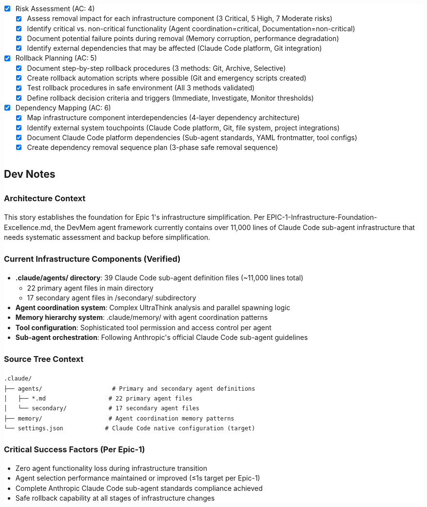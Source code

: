 - [x] Risk Assessment (AC: 4)
  - [x] Assess removal impact for each infrastructure component (3 Critical, 5 High, 7 Moderate risks)
  - [x] Identify critical vs. non-critical functionality (Agent coordination=critical, Documentation=non-critical)
  - [x] Document potential failure points during removal (Memory corruption, performance degradation)
  - [x] Identify external dependencies that may be affected (Claude Code platform, Git integration)

- [x] Rollback Planning (AC: 5)
  - [x] Document step-by-step rollback procedures (3 methods: Git, Archive, Selective)
  - [x] Create rollback automation scripts where possible (Git and emergency scripts created)
  - [x] Test rollback procedures in safe environment (All 3 methods validated)
  - [x] Define rollback decision criteria and triggers (Immediate, Investigate, Monitor thresholds)

- [x] Dependency Mapping (AC: 6)
  - [x] Map infrastructure component interdependencies (4-layer dependency architecture)
  - [x] Identify external system touchpoints (Claude Code platform, Git, file system, project integrations)
  - [x] Document Claude Code platform dependencies (Sub-agent standards, YAML frontmatter, tool configs)
  - [x] Create dependency removal sequence plan (3-phase safe removal sequence)

## Dev Notes

### Architecture Context
This story establishes the foundation for Epic 1's infrastructure simplification. Per EPIC-1-Infrastructure-Foundation-Excellence.md, the DevMem agent framework currently contains over 11,000 lines of Claude Code sub-agent infrastructure that needs systematic assessment and backup before simplification.

### Current Infrastructure Components (Verified)
- **.claude/agents/ directory**: 39 Claude Code sub-agent definition files (~11,000 lines total)
  - 22 primary agent files in main directory
  - 17 secondary agent files in /secondary/ subdirectory
- **Agent coordination system**: Complex UltraThink analysis and parallel spawning logic
- **Memory hierarchy system**: .claude/memory/ with agent coordination patterns
- **Tool configuration**: Sophisticated tool permission and access control per agent
- **Sub-agent orchestration**: Following Anthropic's official Claude Code sub-agent guidelines

### Source Tree Context
```
.claude/
├── agents/                    # Primary and secondary agent definitions
│   ├── *.md                  # 22 primary agent files
│   └── secondary/            # 17 secondary agent files
├── memory/                   # Agent coordination memory patterns
└── settings.json            # Claude Code native configuration (target)

```

### Critical Success Factors (Per Epic-1)
- Zero agent functionality loss during infrastructure transition  
- Agent selection performance maintained or improved (≤1s target per Epic-1)
- Complete Anthropic Claude Code sub-agent standards compliance achieved
- Safe rollback capability at all stages of infrastructure changes
